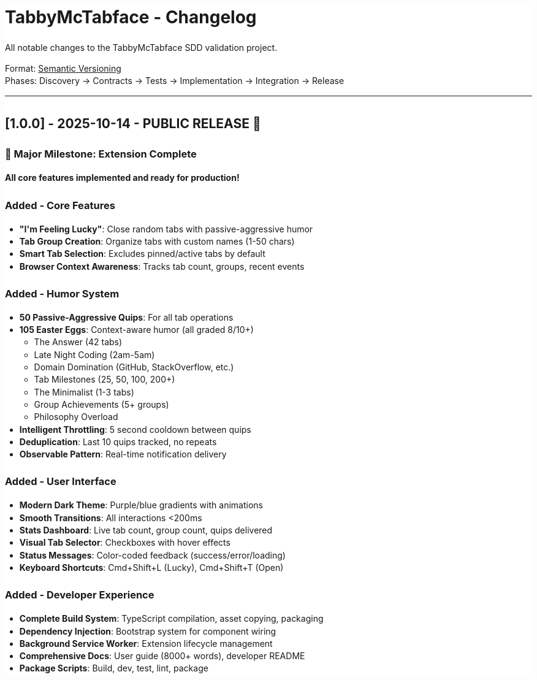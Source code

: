 # TabbyMcTabface - Changelog

All notable changes to the TabbyMcTabface SDD validation project.

Format: [Semantic Versioning](https://semver.org/)  
Phases: Discovery → Contracts → Tests → Implementation → Integration → Release

---

## [1.0.0] - 2025-10-14 - **PUBLIC RELEASE** 🎉

### 🎊 Major Milestone: Extension Complete

**All core features implemented and ready for production!**

### Added - Core Features
- **"I'm Feeling Lucky"**: Close random tabs with passive-aggressive humor
- **Tab Group Creation**: Organize tabs with custom names (1-50 chars)
- **Smart Tab Selection**: Excludes pinned/active tabs by default
- **Browser Context Awareness**: Tracks tab count, groups, recent events

### Added - Humor System
- **50 Passive-Aggressive Quips**: For all tab operations
- **105 Easter Eggs**: Context-aware humor (all graded 8/10+)
  - The Answer (42 tabs)
  - Late Night Coding (2am-5am)
  - Domain Domination (GitHub, StackOverflow, etc.)
  - Tab Milestones (25, 50, 100, 200+)
  - The Minimalist (1-3 tabs)
  - Group Achievements (5+ groups)
  - Philosophy Overload
- **Intelligent Throttling**: 5 second cooldown between quips
- **Deduplication**: Last 10 quips tracked, no repeats
- **Observable Pattern**: Real-time notification delivery

### Added - User Interface
- **Modern Dark Theme**: Purple/blue gradients with animations
- **Smooth Transitions**: All interactions <200ms
- **Stats Dashboard**: Live tab count, group count, quips delivered
- **Visual Tab Selector**: Checkboxes with hover effects
- **Status Messages**: Color-coded feedback (success/error/loading)
- **Keyboard Shortcuts**: Cmd+Shift+L (Lucky), Cmd+Shift+T (Open)

### Added - Developer Experience
- **Complete Build System**: TypeScript compilation, asset copying, packaging
- **Dependency Injection**: Bootstrap system for component wiring
- **Background Service Worker**: Extension lifecycle management
- **Comprehensive Docs**: User guide (8000+ words), developer README
- **Package Scripts**: Build, dev, test, lint, package
